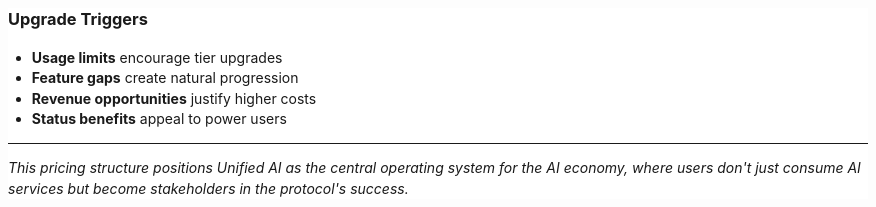 ### Upgrade Triggers
- **Usage limits** encourage tier upgrades
- **Feature gaps** create natural progression
- **Revenue opportunities** justify higher costs
- **Status benefits** appeal to power users

---

*This pricing structure positions Unified AI as the central operating system for the AI economy, where users don't just consume AI services but become stakeholders in the protocol's success.*
